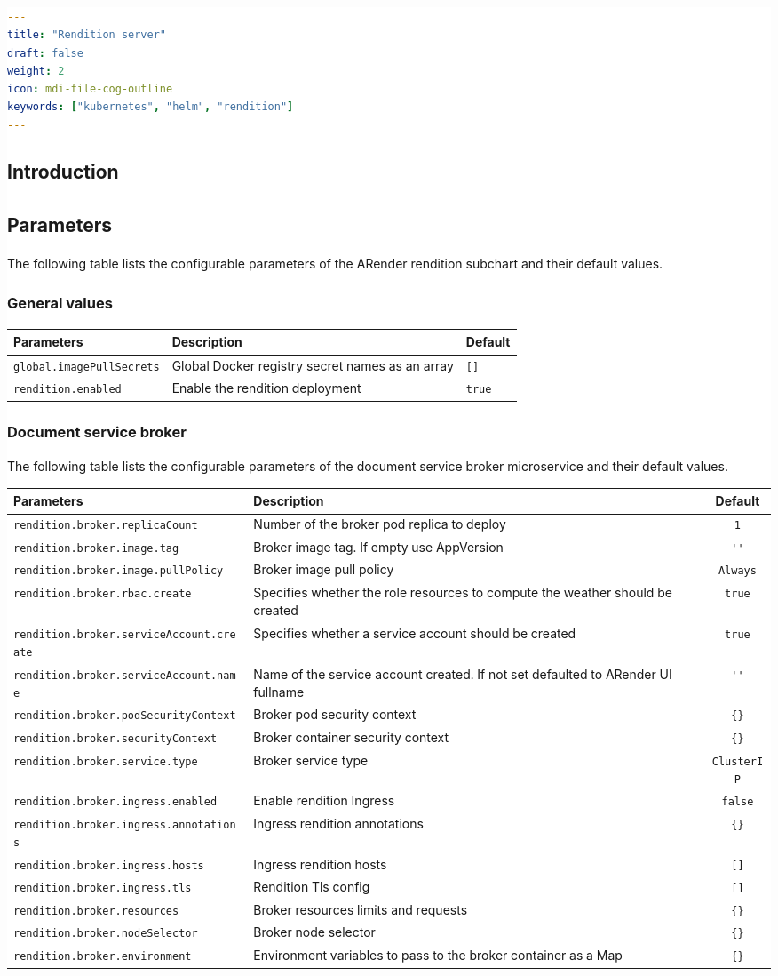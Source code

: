 ```yaml
---
title: "Rendition server"
draft: false
weight: 2
icon: mdi-file-cog-outline
keywords: ["kubernetes", "helm", "rendition"]
---
```


## Introduction

## Parameters

The following table lists the configurable parameters of the ARender rendition subchart and their default values.

### General values

| Parameters                | Description                                     | Default |
| :------------------------ | :---------------------------------------------- | :------ |
| `global.imagePullSecrets` | Global Docker registry secret names as an array | `[]`    |
| `rendition.enabled`       | Enable the rendition deployment                 | `true`  |

### Document service broker

The following table lists the configurable parameters of the document service broker microservice and their default values.

| Parameters                               | Description                                                                      |                             Default                              |
| :--------------------------------------- | :------------------------------------------------------------------------------- | :--------------------------------------------------------------: |
| `rendition.broker.replicaCount`          | Number of the broker pod replica to deploy                                       |                               `1`                                |
| `rendition.broker.image.tag`             | Broker image tag. If empty use AppVersion                                        |                               `''`                               |
| `rendition.broker.image.pullPolicy`      | Broker image pull policy                                                         |                             `Always`                             |
| `rendition.broker.rbac.create`           | Specifies whether the role resources to compute the weather should be created    |                              `true`                              |
| `rendition.broker.serviceAccount.create` | Specifies whether a service account should be created                            |                              `true`                              |
| `rendition.broker.serviceAccount.name`   | Name of the service account created. If not set defaulted to ARender UI fullname |                               `''`                               |
| `rendition.broker.podSecurityContext`    | Broker pod security context                                                      |                               `{}`                               |
| `rendition.broker.securityContext`       | Broker container security context                                                |                               `{}`                               |
| `rendition.broker.service.type`          | Broker service type                                                              |                           `ClusterIP`                            |
| `rendition.broker.ingress.enabled`       | Enable rendition Ingress                                                         |                             `false`                              |
| `rendition.broker.ingress.annotations`   | Ingress rendition annotations                                                    |                               `{}`                               |
| `rendition.broker.ingress.hosts`         | Ingress rendition hosts                                                          |                               `[]`                               |
| `rendition.broker.ingress.tls`           | Rendition Tls config                                                             |                               `[]`                               |
| `rendition.broker.resources`             | Broker resources limits and requests                                             |                               `{}`                               |
| `rendition.broker.nodeSelector`          | Broker node selector                                                             |                               `{}`                               |
| `rendition.broker.environment`           | Environment variables to pass to the broker container as a Map                   |                               `{}`                               |
